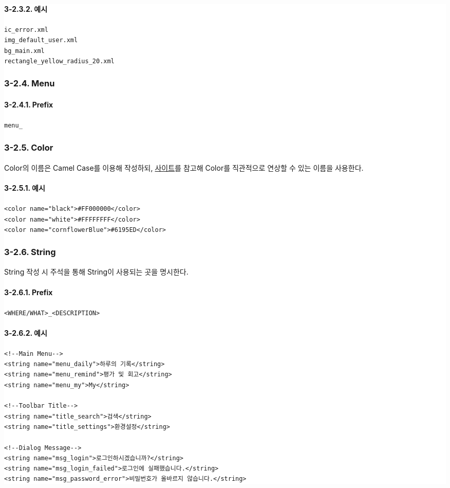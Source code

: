 #### 3-2.3.2. 예시

```
ic_error.xml
img_default_user.xml
bg_main.xml
rectangle_yellow_radius_20.xml
```



### 3-2.4. Menu

#### 3-2.4.1. Prefix

```
menu_
```



### 3-2.5. Color

Color의 이름은 Camel Case를 이용해 작성하되, [사이트](https://chir.ag/projects/name-that-color/#6195ED)를 참고해 Color를 직관적으로 연상할 수 있는 이름을 사용한다.

#### 3-2.5.1. 예시

```
<color name="black">#FF000000</color>
<color name="white">#FFFFFFFF</color>
<color name="cornflowerBlue">#6195ED</color>
```



### 3-2.6. String

String 작성 시 주석을 통해 String이 사용되는 곳을 명시한다.

#### 3-2.6.1. Prefix

```
<WHERE/WHAT>_<DESCRIPTION>
```

#### 3-2.6.2. 예시

```
<!--Main Menu-->
<string name="menu_daily">하루의 기록</string>
<string name="menu_remind">평가 및 회고</string>
<string name="menu_my">My</string>

<!--Toolbar Title-->
<string name="title_search">검색</string>
<string name="title_settings">환경설정</string>

<!--Dialog Message-->
<string name="msg_login">로그인하시겠습니까?</string>
<string name="msg_login_failed">로그인에 실패했습니다.</string>
<string name="msg_password_error">비밀번호가 올바르지 않습니다.</string>
```
